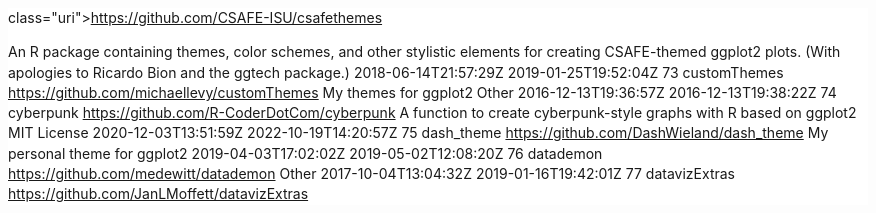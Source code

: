 class="uri">https://github.com/CSAFE-ISU/csafethemes</a></td>
<td style="text-align: left;">An R package containing themes, color
schemes, and other stylistic elements for creating CSAFE-themed ggplot2
plots. (With apologies to Ricardo Bion and the ggtech package.)</td>
<td style="text-align: left;"></td>
<td style="text-align: left;"></td>
<td style="text-align: left;">2018-06-14T21:57:29Z</td>
<td style="text-align: left;">2019-01-25T19:52:04Z</td>
</tr>
<tr class="odd">
<td style="text-align: left;">73</td>
<td style="text-align: left;">customThemes</td>
<td style="text-align: left;"><a
href="https://github.com/michaellevy/customThemes"
class="uri">https://github.com/michaellevy/customThemes</a></td>
<td style="text-align: left;">My themes for ggplot2</td>
<td style="text-align: left;"></td>
<td style="text-align: left;">Other</td>
<td style="text-align: left;">2016-12-13T19:36:57Z</td>
<td style="text-align: left;">2016-12-13T19:38:22Z</td>
</tr>
<tr class="even">
<td style="text-align: left;">74</td>
<td style="text-align: left;">cyberpunk</td>
<td style="text-align: left;"><a
href="https://github.com/R-CoderDotCom/cyberpunk"
class="uri">https://github.com/R-CoderDotCom/cyberpunk</a></td>
<td style="text-align: left;">A function to create cyberpunk-style
graphs with R based on ggplot2</td>
<td style="text-align: left;"></td>
<td style="text-align: left;">MIT License</td>
<td style="text-align: left;">2020-12-03T13:51:59Z</td>
<td style="text-align: left;">2022-10-19T14:20:57Z</td>
</tr>
<tr class="odd">
<td style="text-align: left;">75</td>
<td style="text-align: left;">dash_theme</td>
<td style="text-align: left;"><a
href="https://github.com/DashWieland/dash_theme"
class="uri">https://github.com/DashWieland/dash_theme</a></td>
<td style="text-align: left;">My personal theme for ggplot2</td>
<td style="text-align: left;"></td>
<td style="text-align: left;"></td>
<td style="text-align: left;">2019-04-03T17:02:02Z</td>
<td style="text-align: left;">2019-05-02T12:08:20Z</td>
</tr>
<tr class="even">
<td style="text-align: left;">76</td>
<td style="text-align: left;">datademon</td>
<td style="text-align: left;"><a
href="https://github.com/medewitt/datademon"
class="uri">https://github.com/medewitt/datademon</a></td>
<td style="text-align: left;"></td>
<td style="text-align: left;"></td>
<td style="text-align: left;">Other</td>
<td style="text-align: left;">2017-10-04T13:04:32Z</td>
<td style="text-align: left;">2019-01-16T19:42:01Z</td>
</tr>
<tr class="odd">
<td style="text-align: left;">77</td>
<td style="text-align: left;">datavizExtras</td>
<td style="text-align: left;"><a
href="https://github.com/JanLMoffett/datavizExtras"
class="uri">https://github.com/JanLMoffett/datavizExtras</a></td>